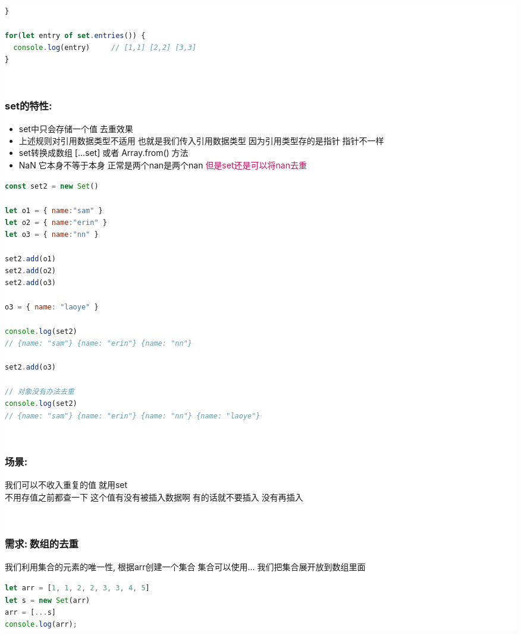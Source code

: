 ```js
}

for(let entry of set.entries()) {
  console.log(entry)     // [1,1] [2,2] [3,3]
}
```

<br>

### set的特性:
- set中只会存储一个值 去重效果 
- 上述规则对引用数据类型不适用 也就是我们传入引用数据类型 因为引用类型存的是指针 指针不一样
- set转换成数组 [...set] 或者 Array.from() 方法
- NaN 它本身不等于本身 正常是两个nan是两个nan <font color="#C2185B">但是set还是可以将nan去重</font>

```js
const set2 = new Set()

let o1 = { name:"sam" }
let o2 = { name:"erin" }
let o3 = { name:"nn" }

set2.add(o1)
set2.add(o2)
set2.add(o3)

o3 = { name: "laoye" }

console.log(set2) 
// {name: "sam"} {name: "erin"} {name: "nn"}
  
set2.add(o3)

// 对象没有办法去重
console.log(set2)
// {name: "sam"} {name: "erin"} {name: "nn"} {name: "laoye"}
```

<br>

### 场景:
我们可以不收入重复的值 就用set  
不用存值之前都查一下 这个值有没有被插入数据啊 有的话就不要插入 没有再插入

<br>

### 需求: 数组的去重
我们利用集合的元素的唯一性, 根据arr创建一个集合 集合可以使用... 我们把集合展开放到数组里面
```js   
let arr = [1, 1, 2, 2, 3, 3, 4, 5]
let s = new Set(arr)
arr = [...s]
console.log(arr);
```
